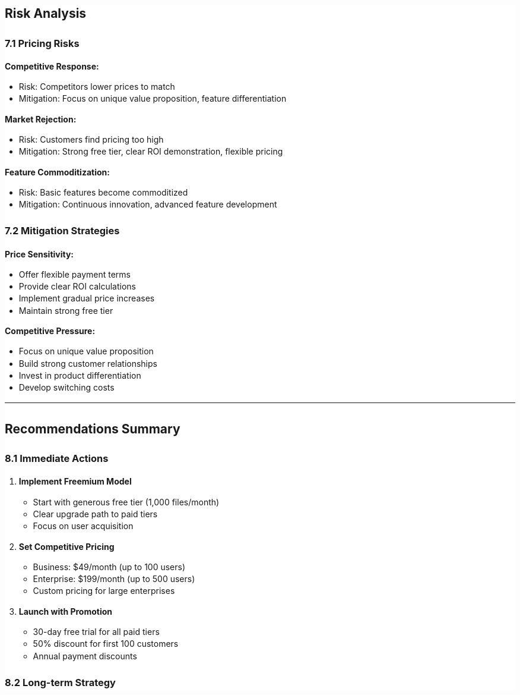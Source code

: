 
## Risk Analysis

### 7.1 Pricing Risks

**Competitive Response:**
- Risk: Competitors lower prices to match
- Mitigation: Focus on unique value proposition, feature differentiation

**Market Rejection:**
- Risk: Customers find pricing too high
- Mitigation: Strong free tier, clear ROI demonstration, flexible pricing

**Feature Commoditization:**
- Risk: Basic features become commoditized
- Mitigation: Continuous innovation, advanced feature development

### 7.2 Mitigation Strategies

**Price Sensitivity:**
- Offer flexible payment terms
- Provide clear ROI calculations
- Implement gradual price increases
- Maintain strong free tier

**Competitive Pressure:**
- Focus on unique value proposition
- Build strong customer relationships
- Invest in product differentiation
- Develop switching costs

---

## Recommendations Summary

### 8.1 Immediate Actions

1. **Implement Freemium Model**
   - Start with generous free tier (1,000 files/month)
   - Clear upgrade path to paid tiers
   - Focus on user acquisition

2. **Set Competitive Pricing**
   - Business: $49/month (up to 100 users)
   - Enterprise: $199/month (up to 500 users)
   - Custom pricing for large enterprises

3. **Launch with Promotion**
   - 30-day free trial for all paid tiers
   - 50% discount for first 100 customers
   - Annual payment discounts

### 8.2 Long-term Strategy
